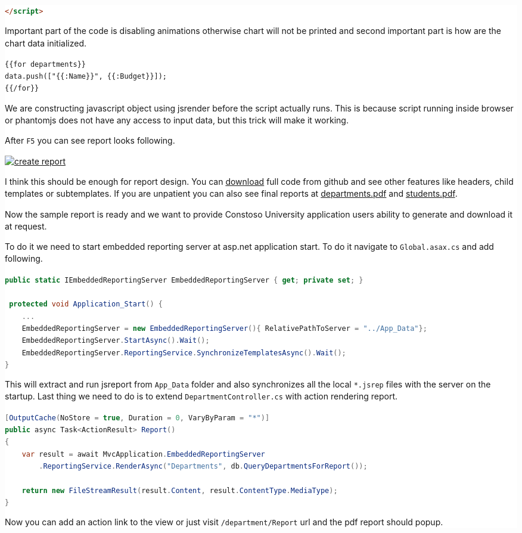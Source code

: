 ```html
</script>
```

Important part of the code is disabling animations otherwise chart will not be printed and second important part is how are the chart data initialized. 

```html
{{for departments}}
data.push(["{{:Name}}", {{:Budget}}]);
{{/for}}
```
We are constructing javascript object using jsrender before the script actually runs. This is because script running inside browser or phantomjs does not have any access to input data, but this trick will make it working. 

After `F5` you can see report looks following.

<a href="http://janblaha.net/img/blog/chart.png" target="_blank">
<img src="http://janblaha.net/img/blog/chart.png" alt="create report" style="height: 450px;"/>
</a>

I think this should be enough for report design. You can [download](https://github.com/jsreport/net/tree/master/examples/ContosoUniversity) full code from github and see other features like headers, child templates or subtemplates. If you are unpatient you can also see final reports at [departments.pdf](http://janblaha.net/img/blog/departments.pdf) and [students.pdf](http://janblaha.net/img/blog/students.pdf).

Now the sample report is ready and we want to provide Constoso University application users ability to generate and download it at request.

To do it we need to start embedded reporting server at asp.net application start. To do it navigate to `Global.asax.cs` and add following.

```csharp
public static IEmbeddedReportingServer EmbeddedReportingServer { get; private set; }

 protected void Application_Start() {
    ...
    EmbeddedReportingServer = new EmbeddedReportingServer(){ RelativePathToServer = "../App_Data"};
    EmbeddedReportingServer.StartAsync().Wait();
    EmbeddedReportingServer.ReportingService.SynchronizeTemplatesAsync().Wait();
}
```

This will extract and run jsreport from `App_Data` folder and also synchronizes all the local `*.jsrep` files with the server on the startup. Last thing we need to do is to extend `DepartmentController.cs` with action rendering report. 

```csharp
[OutputCache(NoStore = true, Duration = 0, VaryByParam = "*")]
public async Task<ActionResult> Report()
{
    var result = await MvcApplication.EmbeddedReportingServer
        .ReportingService.RenderAsync("Departments", db.QueryDepartmentsForReport());
        
    return new FileStreamResult(result.Content, result.ContentType.MediaType);
}
```

Now you can add an action link to the view or just visit `/department/Report` url and the pdf report should popup.